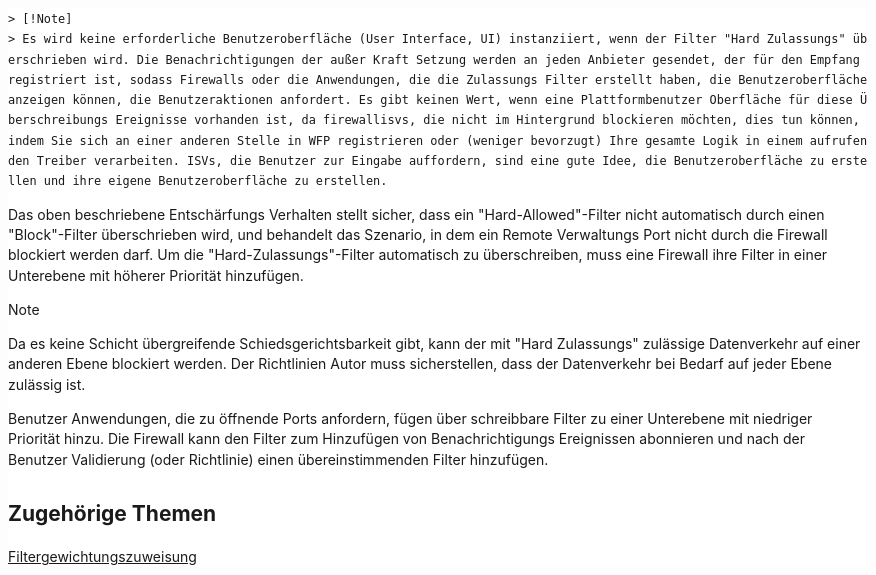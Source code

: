      

    > [!Note]  
    > Es wird keine erforderliche Benutzeroberfläche (User Interface, UI) instanziiert, wenn der Filter "Hard Zulassungs" überschrieben wird. Die Benachrichtigungen der außer Kraft Setzung werden an jeden Anbieter gesendet, der für den Empfang registriert ist, sodass Firewalls oder die Anwendungen, die die Zulassungs Filter erstellt haben, die Benutzeroberfläche anzeigen können, die Benutzeraktionen anfordert. Es gibt keinen Wert, wenn eine Plattformbenutzer Oberfläche für diese Überschreibungs Ereignisse vorhanden ist, da firewallisvs, die nicht im Hintergrund blockieren möchten, dies tun können, indem Sie sich an einer anderen Stelle in WFP registrieren oder (weniger bevorzugt) Ihre gesamte Logik in einem aufrufenden Treiber verarbeiten. ISVs, die Benutzer zur Eingabe auffordern, sind eine gute Idee, die Benutzeroberfläche zu erstellen und ihre eigene Benutzeroberfläche zu erstellen.

     

Das oben beschriebene Entschärfungs Verhalten stellt sicher, dass ein "Hard-Allowed"-Filter nicht automatisch durch einen "Block"-Filter überschrieben wird, und behandelt das Szenario, in dem ein Remote Verwaltungs Port nicht durch die Firewall blockiert werden darf. Um die "Hard-Zulassungs"-Filter automatisch zu überschreiben, muss eine Firewall ihre Filter in einer Unterebene mit höherer Priorität hinzufügen.

> [!Note]  
> Da es keine Schicht übergreifende Schiedsgerichtsbarkeit gibt, kann der mit "Hard Zulassungs" zulässige Datenverkehr auf einer anderen Ebene blockiert werden. Der Richtlinien Autor muss sicherstellen, dass der Datenverkehr bei Bedarf auf jeder Ebene zulässig ist.

 

Benutzer Anwendungen, die zu öffnende Ports anfordern, fügen über schreibbare Filter zu einer Unterebene mit niedriger Priorität hinzu. Die Firewall kann den Filter zum Hinzufügen von Benachrichtigungs Ereignissen abonnieren und nach der Benutzer Validierung (oder Richtlinie) einen übereinstimmenden Filter hinzufügen.

## <a name="related-topics"></a>Zugehörige Themen

<dl> <dt>

[Filtergewichtungszuweisung](filter-weight-assignment.md)
</dt> </dl>

 

